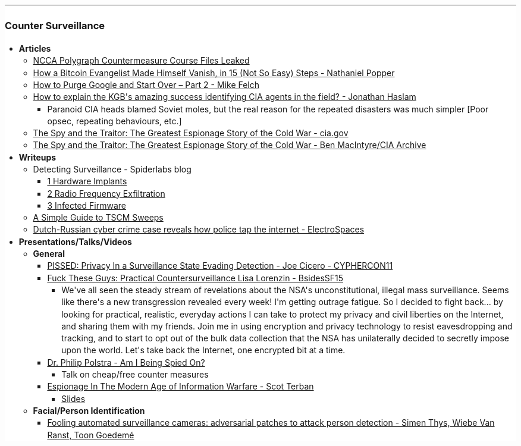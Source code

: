
-----------------------------------------------------------------------------------------------------------------------------
### <a name="counter"></a>Counter Surveillance
* **Articles**
	* [NCCA Polygraph Countermeasure Course Files Leaked](https://antipolygraph.org/blog/2018/06/09/ncca-polygraph-countermeasure-course-files-leaked/)
	* [How a Bitcoin Evangelist Made Himself Vanish, in 15 (Not So Easy) Steps - Nathaniel Popper](https://www.nytimes.com/2019/03/12/technology/how-to-disappear-surveillance-state.html)
	* [How to Purge Google and Start Over – Part 2 - Mike Felch](https://www.blackhillsinfosec.com/how-to-purge-google-and-start-over-part-2/)
	* [How to explain the KGB's amazing success identifying CIA agents in the field? - Jonathan Haslam](https://www.salon.com/2015/09/26/how_to_explain_the_kgbs_amazing_success_identifying_cia_agents_in_the_field/)
		* Paranoid CIA heads blamed Soviet moles, but the real reason for the repeated disasters was much simpler [Poor opsec, repeating behaviours, etc.]
	* [The Spy and the Traitor: The Greatest Espionage Story of the Cold War - cia.gov](https://www.cia.gov/library/center-for-the-study-of-intelligence/csi-publications/csi-studies/studies/vol-63-no-1/spy_and_traitor.html)
	* [The Spy and the Traitor: The Greatest Espionage Story of the Cold War - Ben MacIntyre/CIA Archive](https://web.archive.org/web/20201019201101/https://www.cia.gov/library/center-for-the-study-of-intelligence/csi-publications/csi-studies/studies/vol-63-no-1/spy_and_traitor.html)
* **Writeups**<a name="cwriteup"></a>
	* Detecting Surveillance - Spiderlabs blog
		* [1 Hardware Implants](http://blog.spiderlabs.com/2014/03/detecting-surveillance-state-surveillance-part-1-hardware-impants.html)
		* [2 Radio Frequency Exfiltration](http://blog.spiderlabs.com/2014/03/detecting-a-surveillance-state-part-2-radio-frequency-exfiltration.html)
		* [3 Infected Firmware](http://blog.spiderlabs.com/2014/04/detecting-a-surveillance-state-part-3-infected-firmware.html)
	* [A Simple Guide to TSCM Sweeps](http://www.international-intelligence.co.uk/tscm-sweep-guide.html)
	* [Dutch-Russian cyber crime case reveals how police tap the internet - ElectroSpaces](http://electrospaces.blogspot.de/2017/06/dutch-russian-cyber-crime-case-reveals.html?m=1)
* **Presentations/Talks/Videos**<a name="cvideos"></a>
	* **General**
		* [PISSED: Privacy In a Surveillance State Evading Detection - Joe Cicero - CYPHERCON11 ](https://www.youtube.com/watch?v=keA3WcKwZwA)
		* [Fuck These Guys: Practical Countersurveillance Lisa Lorenzin - BsidesSF15](http://www.irongeek.com/i.php?page=videos/bsidessf2015/201-fck-these-guys-practical-countersurveillance-lisa-lorenzin)
			* We've all seen the steady stream of revelations about the NSA's unconstitutional, illegal mass surveillance. Seems like there's a new transgression revealed every week! I'm getting outrage fatigue. So I decided to fight back... by looking for practical, realistic, everyday actions I can take to protect my privacy and civil liberties on the Internet, and sharing them with my friends. Join me in using encryption and privacy technology to resist eavesdropping and tracking, and to start to opt out of the bulk data collection that the NSA has unilaterally decided to secretly impose upon the world. Let's take back the Internet, one encrypted bit at a time.
		* [Dr. Philip Polstra - Am I Being Spied On?](https://www.youtube.com/watch?v=Bc7WoDXhcjM)
			* Talk on cheap/free counter measures
		* [Espionage In The Modern Age of Information Warfare - Scot Terban](https://www.irongeek.com/i.php?page=videos/circlecitycon2018/circle-city-con-50-100-espionage-in-the-modern-age-of-information-warfare-scot-terban)
			* [Slides](https://krypt3ia.files.wordpress.com/2018/06/espionge-in-the-modern-age-of-information-warfare.pdf)
	* **Facial/Person Identification**
		* [Fooling automated surveillance cameras: adversarial patches to attack person detection - Simen Thys, Wiebe Van Ranst, Toon Goedemé](https://arxiv.org/abs/1904.08653)